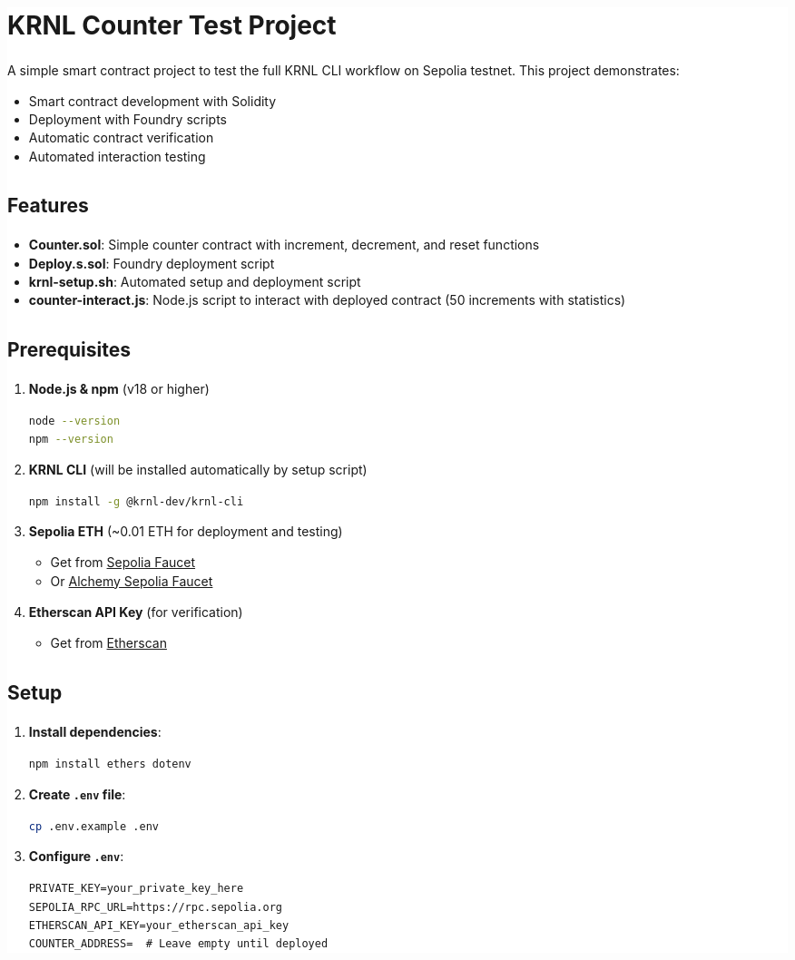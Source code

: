 # KRNL Counter Test Project

A simple smart contract project to test the full KRNL CLI workflow on Sepolia testnet. This project demonstrates:
- Smart contract development with Solidity
- Deployment with Foundry scripts
- Automatic contract verification
- Automated interaction testing

## Features

- **Counter.sol**: Simple counter contract with increment, decrement, and reset functions
- **Deploy.s.sol**: Foundry deployment script
- **krnl-setup.sh**: Automated setup and deployment script
- **counter-interact.js**: Node.js script to interact with deployed contract (50 increments with statistics)

## Prerequisites

1. **Node.js & npm** (v18 or higher)
   ```bash
   node --version
   npm --version
   ```

2. **KRNL CLI** (will be installed automatically by setup script)
   ```bash
   npm install -g @krnl-dev/krnl-cli
   ```

3. **Sepolia ETH** (~0.01 ETH for deployment and testing)
   - Get from [Sepolia Faucet](https://sepoliafaucet.com/)
   - Or [Alchemy Sepolia Faucet](https://www.alchemy.com/faucets/ethereum-sepolia)

4. **Etherscan API Key** (for verification)
   - Get from [Etherscan](https://etherscan.io/myapikey)

## Setup

1. **Install dependencies**:
   ```bash
   npm install ethers dotenv
   ```

2. **Create `.env` file**:
   ```bash
   cp .env.example .env
   ```

3. **Configure `.env`**:
   ```env
   PRIVATE_KEY=your_private_key_here
   SEPOLIA_RPC_URL=https://rpc.sepolia.org
   ETHERSCAN_API_KEY=your_etherscan_api_key
   COUNTER_ADDRESS=  # Leave empty until deployed
   ```
